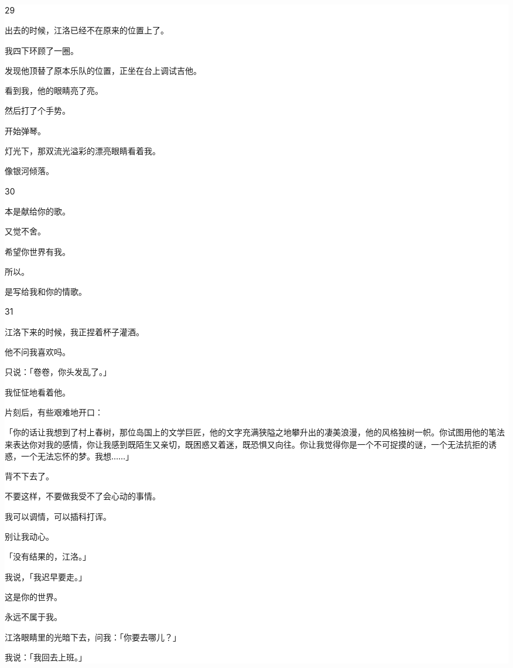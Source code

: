 29

出去的时候，江洛已经不在原来的位置上了。

我四下环顾了⼀圈。

发现他顶替了原本乐队的位置，正坐在台上调试吉他。

看到我，他的眼睛亮了亮。

然后打了个手势。

开始弹琴。

灯光下，那双流光溢彩的漂亮眼睛看着我。

像银河倾落。

30

本是献给你的歌。

又觉不舍。

希望你世界有我。

所以。

是写给我和你的情歌。

31

江洛下来的时候，我正捏着杯子灌酒。

他不问我喜欢吗。

只说：「卷卷，你头发乱了。」

我怔怔地看着他。

片刻后，有些艰难地开口：

「你的话让我想到了村上春树，那位岛国上的文学巨匠，他的文字充满狭隘之地攀升出的凄美浪漫，他的风格独树⼀帜。你试图⽤他的笔法来表达你对我的感情，你让我感到既陌⽣又亲切，既困惑又着迷，既恐惧又向往。你让我觉得你是⼀个不可捉摸的谜，⼀个无法抗拒的诱惑，⼀个无法忘怀的梦。我想……」

背不下去了。

不要这样，不要做我受不了会心动的事情。

我可以调情，可以插科打诨。

别让我动心。

「没有结果的，江洛。」

我说，「我迟早要走。」

这是你的世界。

永远不属于我。

江洛眼睛里的光暗下去，问我：「你要去哪儿？」

我说：「我回去上班。」
